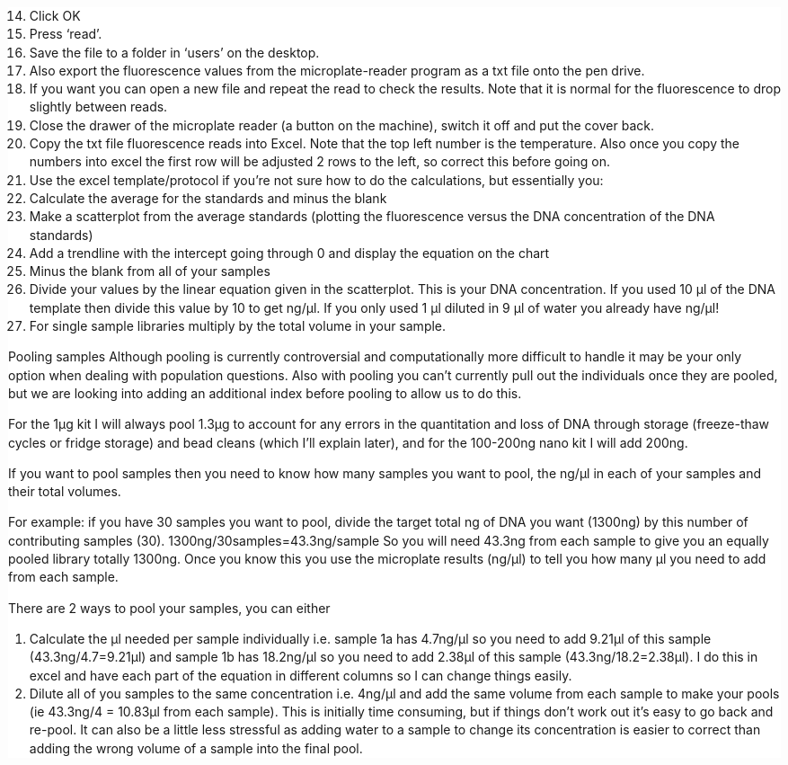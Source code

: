 14) Click OK
15) Press ‘read’.
16) Save the file to a folder in ‘users’ on the desktop. 
17) Also export the fluorescence values from the microplate-reader program as a txt file onto the pen drive.
18) If you want you can open a new file and repeat the read to check the results. Note that it is normal for the fluorescence to drop slightly between reads.
19) Close the drawer of the microplate reader (a button on the machine), switch it off and put the cover back.
20) Copy the txt file fluorescence reads into Excel. Note that the top left number is the temperature. Also once you copy the numbers into excel the first row will be adjusted 2 rows to the left, so correct this before going on. 
21) Use the excel template/protocol if you’re not sure how to do the calculations, but essentially you: 
22) Calculate the average for the standards and minus the blank
23) Make a scatterplot from the average standards (plotting the fluorescence versus the DNA concentration of the DNA standards)
24) Add a trendline with the intercept going through 0 and display the equation on the chart
25) Minus the blank from all of your samples
26) Divide your values by the linear equation given in the scatterplot. This is your DNA concentration. If you used 10 µl of the DNA template then divide this value by 10 to get ng/µl. If you only used 1 µl diluted in 9 µl of water you already have ng/µl!
27) For single sample libraries multiply by the total volume in your sample. 
 
Pooling samples
Although pooling is currently controversial and computationally more difficult to handle it may be your only option when dealing with population questions. Also with pooling you can’t currently pull out the individuals once they are pooled, but we are looking into adding an additional index before pooling to allow us to do this.
 
For the 1µg kit I will always pool 1.3µg to account for any errors in the quantitation and loss of DNA through storage (freeze-thaw cycles or fridge storage) and bead cleans (which I’ll explain later), and for the 100-200ng nano kit I will add 200ng. 
 
If you want to pool samples then you need to know how many samples you want to pool, the ng/µl in each of your samples and their total volumes.
 
For example: if you have 30 samples you want to pool, divide the target total ng of DNA you want (1300ng) by this number of contributing samples (30).
1300ng/30samples=43.3ng/sample
So you will need 43.3ng from each sample to give you an equally pooled library totally 1300ng. 
Once you know this you use the microplate results (ng/µl) to tell you how many μl you need to add from each sample.
 
There are 2 ways to pool your samples, you can either
1)    Calculate the μl needed per sample individually i.e. sample 1a has 4.7ng/µl so you need to add 9.21μl of this sample (43.3ng/4.7=9.21μl) and sample 1b has 18.2ng/µl so you need to add 2.38μl of this sample (43.3ng/18.2=2.38μl). I do this in excel and have each part of the equation in different columns so I can change things easily.
2)    Dilute all of you samples to the same concentration i.e. 4ng/µl and add the same volume from each sample to make your pools (ie 43.3ng/4 = 10.83μl from each sample). This is initially time consuming, but if things don’t work out it’s easy to go back and re-pool. It can also be a little less stressful as adding water to a sample to change its concentration is easier to correct than adding the wrong volume of a sample into the final pool.
 